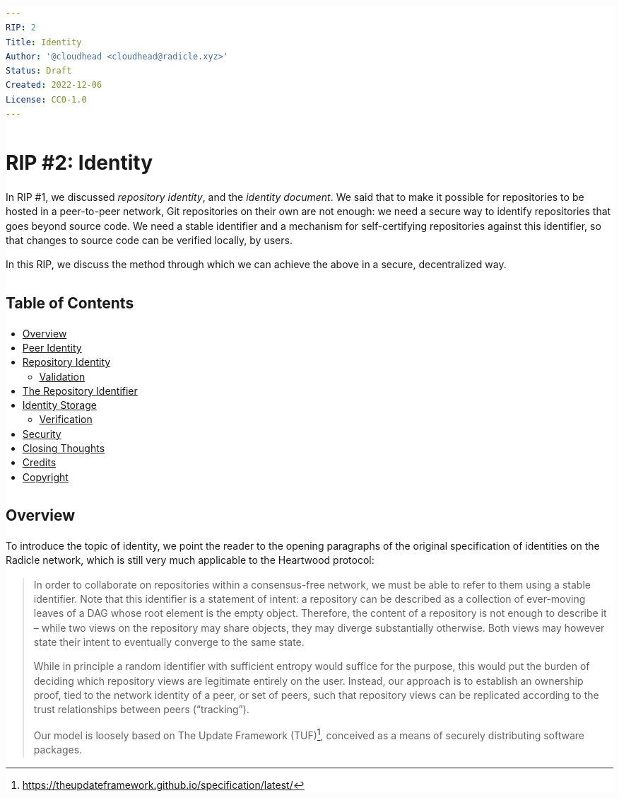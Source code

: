 ```yaml
---
RIP: 2
Title: Identity
Author: '@cloudhead <cloudhead@radicle.xyz>'
Status: Draft
Created: 2022-12-06
License: CC0-1.0
---
```


RIP #2: Identity
================
In RIP #1, we discussed *repository identity*, and the *identity document*.
We said that to make it possible for repositories to be hosted in a peer-to-peer
network, Git repositories on their own are not enough: we need a secure way to
identify repositories that goes beyond source code. We need a stable identifier
and a mechanism for self-certifying repositories against this identifier,
so that changes to source code can be verified locally, by users.

In this RIP, we discuss the method through which we can achieve the above in
a secure, decentralized way.

Table of Contents
-----------------
* [Overview](#overview)
* [Peer Identity](#peer-identity)
* [Repository Identity](#repository-identity)
    * [Validation](#validation)
* [The Repository Identifier](#the-repository-identifier)
* [Identity Storage](#identity-storage)
    * [Verification](#verification)
* [Security](#security)
* [Closing Thoughts](#closing-thoughts)
* [Credits](#credits)
* [Copyright](#copyright)

Overview
--------
To introduce the topic of identity, we point the reader to the opening
paragraphs of the original specification of identities on the Radicle network,
which is still very much applicable to the Heartwood protocol:

> In order to collaborate on repositories within a consensus-free network, we
> must be able to refer to them using a stable identifier. Note that this
> identifier is a statement of intent: a repository can be described as a
> collection of ever-moving leaves of a DAG whose root element is the empty
> object. Therefore, the content of a repository is not enough to describe it –
> while two views on the repository may share objects, they may diverge
> substantially otherwise. Both views may however state their intent to
> eventually converge to the same state.
>
> While in principle a random identifier with sufficient entropy would suffice
> for the purpose, this would put the burden of deciding which repository views
> are legitimate entirely on the user. Instead, our approach is to establish an
> ownership proof, tied to the network identity of a peer, or set of peers,
> such that repository views can be replicated according to the trust
> relationships between peers (“tracking”).
>
> Our model is loosely based on The Update Framework (TUF)[^0], conceived as a
> means of securely distributing software packages.


[^0]: https://theupdateframework.github.io/specification/latest/
[^1]: https://ed25519.cr.yp.to/
[^2]: https://w3c-ccg.github.io/did-method-key/
[^3]: https://en.wikipedia.org/wiki/Reverse_domain_name_notation
[^4]: https://json-schema.org/
[^5]: https://git-scm.com/book/en/v2/Git-Internals-Git-Objects
[^6]: https://datatracker.ietf.org/doc/html/rfc8785
[^7]: https://w3c-ccg.github.io/multibase/